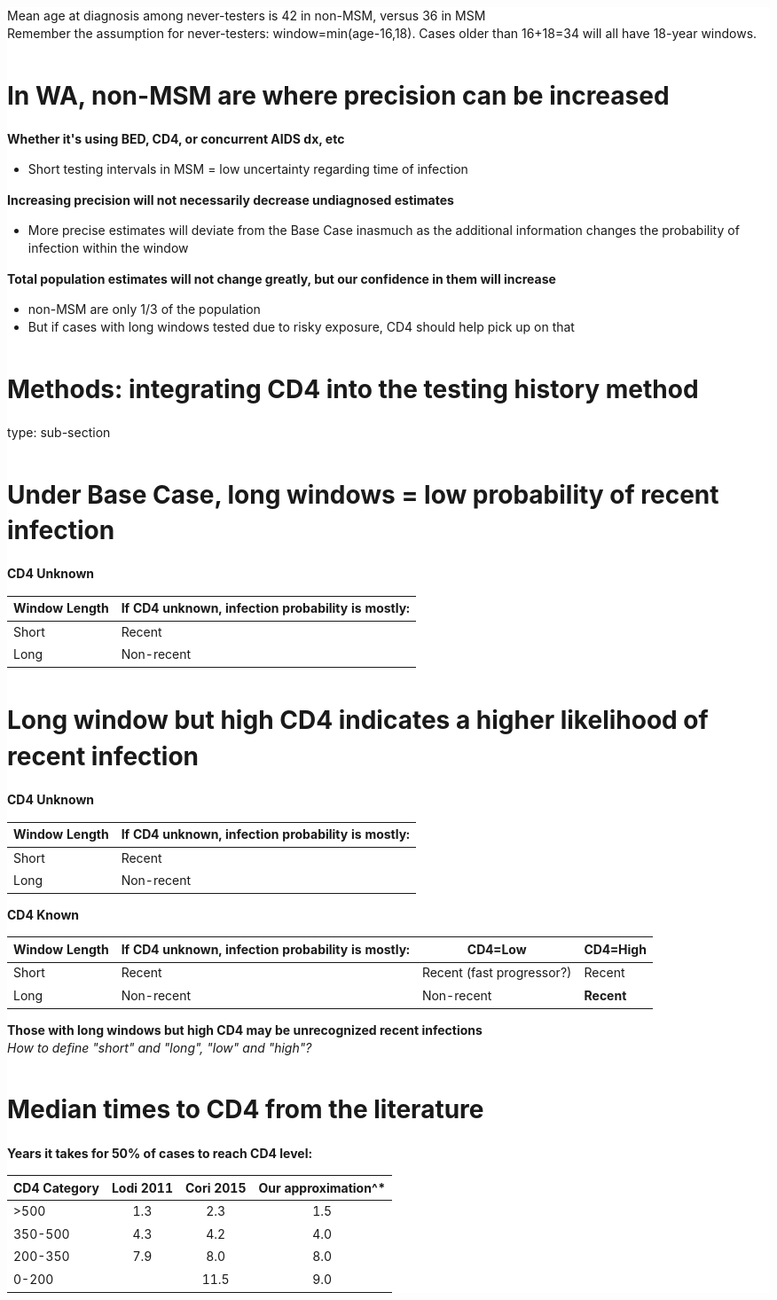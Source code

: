 Mean age at diagnosis among never-testers is 42 in non-MSM, versus 36 in MSM <br>
Remember the assumption for never-testers: window=min(age-16,18). Cases older than 16+18=34 will all have 18-year windows.

In WA, non-MSM are where precision can be increased
========================================================
**Whether it's using BED, CD4, or concurrent AIDS dx, etc**
- Short testing intervals in MSM = low uncertainty regarding time of infection

**Increasing precision will not necessarily decrease undiagnosed estimates**
- More precise estimates will deviate from the Base Case inasmuch as the additional information changes the probability of infection within the window

**Total population estimates will not change greatly, but our confidence in them will increase**
- non-MSM are only 1/3 of the population
- But if cases with long windows tested due to risky exposure, CD4 should help pick up on that

Methods: integrating CD4 into the testing history method
========================================================
type: sub-section

Under Base Case, long windows = low probability of recent infection
========================================================

**CD4 Unknown**

Window Length | If CD4 unknown, infection probability is mostly:
---- | ----------------------------------
Short  | Recent  
Long  | Non-recent  

Long window but high CD4 indicates a higher likelihood of recent infection
========================================================

**CD4 Unknown**

Window Length | If CD4 unknown, infection probability is mostly:
---- | ----------------------------------
Short  | Recent  
Long  | Non-recent  

**CD4 Known**

Window Length | If CD4 unknown, infection probability is mostly: | CD4=Low | CD4=High
---- | ---------------------------------- | ----------| -------------------
Short | Recent | Recent (fast progressor?) | Recent
Long  | Non-recent  | Non-recent | **Recent**

**Those with long windows but high CD4 may be unrecognized recent infections**
<br>
_How to define "short" and "long", "low" and "high"?_

Median times to CD4 from the literature
========================================================


**Years it takes for 50% of cases to reach CD4 level:**

CD4 Category | Lodi 2011 | Cori 2015 | Our approximation^* 
-------------|:------------:|:-------:|:--------:
>500 | 1.3 | 2.3 | 1.5
350-500 | 4.3 | 4.2 | 4.0
200-350 | 7.9 | 8.0 | 8.0
0-200 | | 11.5 | 9.0 
